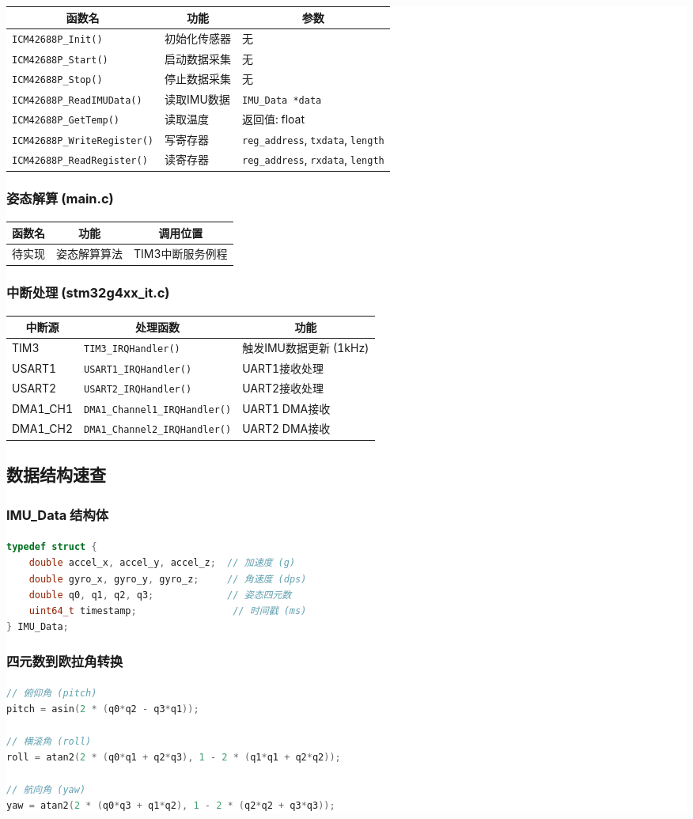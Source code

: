 | 函数名 | 功能 | 参数 |
|--------|------|------|
| `ICM42688P_Init()` | 初始化传感器 | 无 |
| `ICM42688P_Start()` | 启动数据采集 | 无 |
| `ICM42688P_Stop()` | 停止数据采集 | 无 |
| `ICM42688P_ReadIMUData()` | 读取IMU数据 | `IMU_Data *data` |
| `ICM42688P_GetTemp()` | 读取温度 | 返回值: float |
| `ICM42688P_WriteRegister()` | 写寄存器 | `reg_address`, `txdata`, `length` |
| `ICM42688P_ReadRegister()` | 读寄存器 | `reg_address`, `rxdata`, `length` |

### 姿态解算 (main.c)

| 函数名 | 功能 | 调用位置 |
|--------|------|----------|
| 待实现 | 姿态解算算法 | TIM3中断服务例程 |

### 中断处理 (stm32g4xx_it.c)

| 中断源 | 处理函数 | 功能 |
|--------|----------|------|
| TIM3 | `TIM3_IRQHandler()` | 触发IMU数据更新 (1kHz) |
| USART1 | `USART1_IRQHandler()` | UART1接收处理 |
| USART2 | `USART2_IRQHandler()` | UART2接收处理 |
| DMA1_CH1 | `DMA1_Channel1_IRQHandler()` | UART1 DMA接收 |
| DMA1_CH2 | `DMA1_Channel2_IRQHandler()` | UART2 DMA接收 |

## 数据结构速查

### IMU_Data 结构体
```c
typedef struct {
    double accel_x, accel_y, accel_z;  // 加速度 (g)
    double gyro_x, gyro_y, gyro_z;     // 角速度 (dps)
    double q0, q1, q2, q3;             // 姿态四元数
    uint64_t timestamp;                 // 时间戳 (ms)
} IMU_Data;
```

### 四元数到欧拉角转换
```c
// 俯仰角 (pitch)
pitch = asin(2 * (q0*q2 - q3*q1));

// 横滚角 (roll)
roll = atan2(2 * (q0*q1 + q2*q3), 1 - 2 * (q1*q1 + q2*q2));

// 航向角 (yaw)
yaw = atan2(2 * (q0*q3 + q1*q2), 1 - 2 * (q2*q2 + q3*q3));
```
